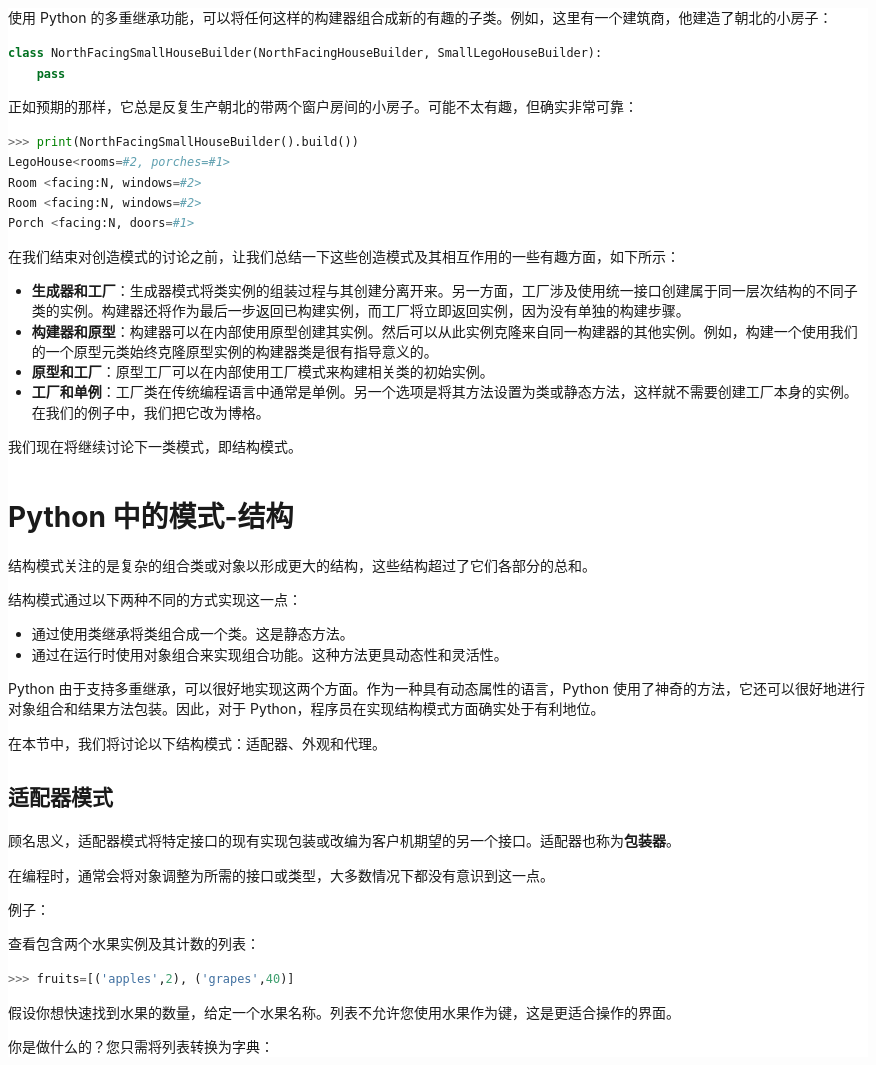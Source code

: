 使用 Python 的多重继承功能，可以将任何这样的构建器组合成新的有趣的子类。例如，这里有一个建筑商，他建造了朝北的小房子：

```py
class NorthFacingSmallHouseBuilder(NorthFacingHouseBuilder, SmallLegoHouseBuilder):
    pass
```

正如预期的那样，它总是反复生产朝北的带两个窗户房间的小房子。可能不太有趣，但确实非常可靠：

```py
>>> print(NorthFacingSmallHouseBuilder().build())
LegoHouse<rooms=#2, porches=#1>
Room <facing:N, windows=#2>
Room <facing:N, windows=#2>
Porch <facing:N, doors=#1>
```

在我们结束对创造模式的讨论之前，让我们总结一下这些创造模式及其相互作用的一些有趣方面，如下所示：

*   **生成器和工厂**：生成器模式将类实例的组装过程与其创建分离开来。另一方面，工厂涉及使用统一接口创建属于同一层次结构的不同子类的实例。构建器还将作为最后一步返回已构建实例，而工厂将立即返回实例，因为没有单独的构建步骤。
*   **构建器和原型**：构建器可以在内部使用原型创建其实例。然后可以从此实例克隆来自同一构建器的其他实例。例如，构建一个使用我们的一个原型元类始终克隆原型实例的构建器类是很有指导意义的。
*   **原型和工厂**：原型工厂可以在内部使用工厂模式来构建相关类的初始实例。
*   **工厂和单例**：工厂类在传统编程语言中通常是单例。另一个选项是将其方法设置为类或静态方法，这样就不需要创建工厂本身的实例。在我们的例子中，我们把它改为博格。

我们现在将继续讨论下一类模式，即结构模式。

# Python 中的模式-结构

结构模式关注的是复杂的组合类或对象以形成更大的结构，这些结构超过了它们各部分的总和。

结构模式通过以下两种不同的方式实现这一点：

*   通过使用类继承将类组合成一个类。这是静态方法。
*   通过在运行时使用对象组合来实现组合功能。这种方法更具动态性和灵活性。

Python 由于支持多重继承，可以很好地实现这两个方面。作为一种具有动态属性的语言，Python 使用了神奇的方法，它还可以很好地进行对象组合和结果方法包装。因此，对于 Python，程序员在实现结构模式方面确实处于有利地位。

在本节中，我们将讨论以下结构模式：适配器、外观和代理。

## 适配器模式

顾名思义，适配器模式将特定接口的现有实现包装或改编为客户机期望的另一个接口。适配器也称为**包装器**。

在编程时，通常会将对象调整为所需的接口或类型，大多数情况下都没有意识到这一点。

例子：

查看包含两个水果实例及其计数的列表：

```py
>>> fruits=[('apples',2), ('grapes',40)]
```

假设你想快速找到水果的数量，给定一个水果名称。列表不允许您使用水果作为键，这是更适合操作的界面。

你是做什么的？您只需将列表转换为字典：
